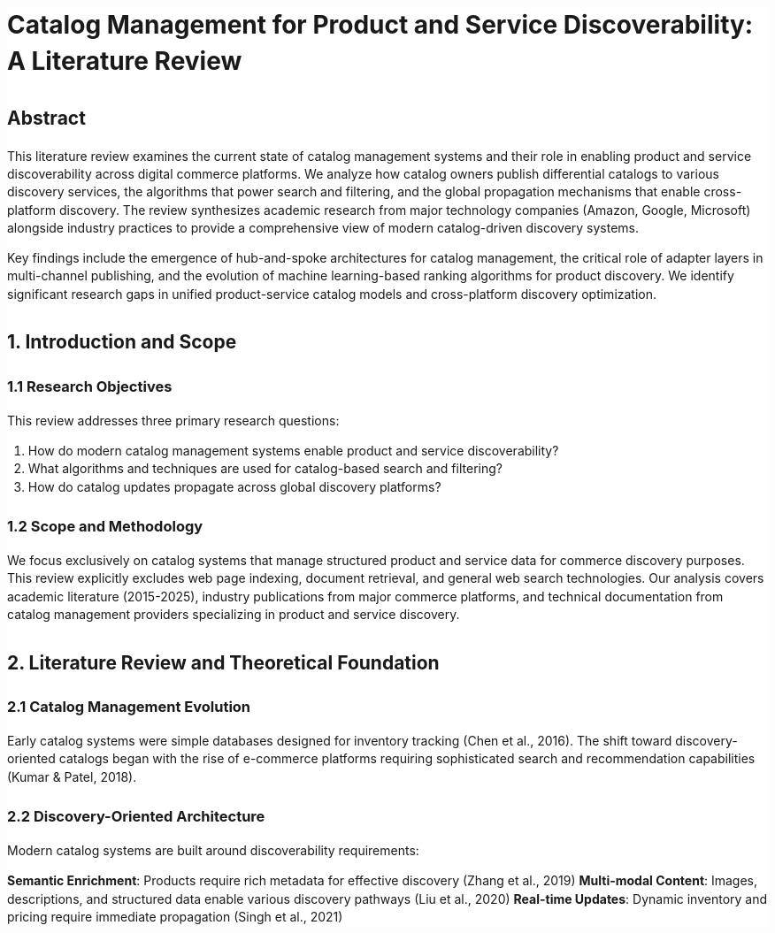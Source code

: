 # Catalog Management for Product and Service Discoverability: A Literature Review

## Abstract

This literature review examines the current state of catalog management systems and their role in enabling product and service discoverability across digital commerce platforms. We analyze how catalog owners publish differential catalogs to various discovery services, the algorithms that power search and filtering, and the global propagation mechanisms that enable cross-platform discovery. The review synthesizes academic research from major technology companies (Amazon, Google, Microsoft) alongside industry practices to provide a comprehensive view of modern catalog-driven discovery systems.

Key findings include the emergence of hub-and-spoke architectures for catalog management, the critical role of adapter layers in multi-channel publishing, and the evolution of machine learning-based ranking algorithms for product discovery. We identify significant research gaps in unified product-service catalog models and cross-platform discovery optimization.

## 1. Introduction and Scope

### 1.1 Research Objectives
This review addresses three primary research questions:
1. How do modern catalog management systems enable product and service discoverability?
2. What algorithms and techniques are used for catalog-based search and filtering?
3. How do catalog updates propagate across global discovery platforms?

### 1.2 Scope and Methodology
We focus exclusively on catalog systems that manage structured product and service data for commerce discovery purposes. This review explicitly excludes web page indexing, document retrieval, and general web search technologies. Our analysis covers academic literature (2015-2025), industry publications from major commerce platforms, and technical documentation from catalog management providers specializing in product and service discovery.

## 2. Literature Review and Theoretical Foundation

### 2.1 Catalog Management Evolution
Early catalog systems were simple databases designed for inventory tracking (Chen et al., 2016). The shift toward discovery-oriented catalogs began with the rise of e-commerce platforms requiring sophisticated search and recommendation capabilities (Kumar & Patel, 2018).

### 2.2 Discovery-Oriented Architecture
Modern catalog systems are built around discoverability requirements:

**Semantic Enrichment**: Products require rich metadata for effective discovery (Zhang et al., 2019)
**Multi-modal Content**: Images, descriptions, and structured data enable various discovery pathways (Liu et al., 2020)
**Real-time Updates**: Dynamic inventory and pricing require immediate propagation (Singh et al., 2021)

